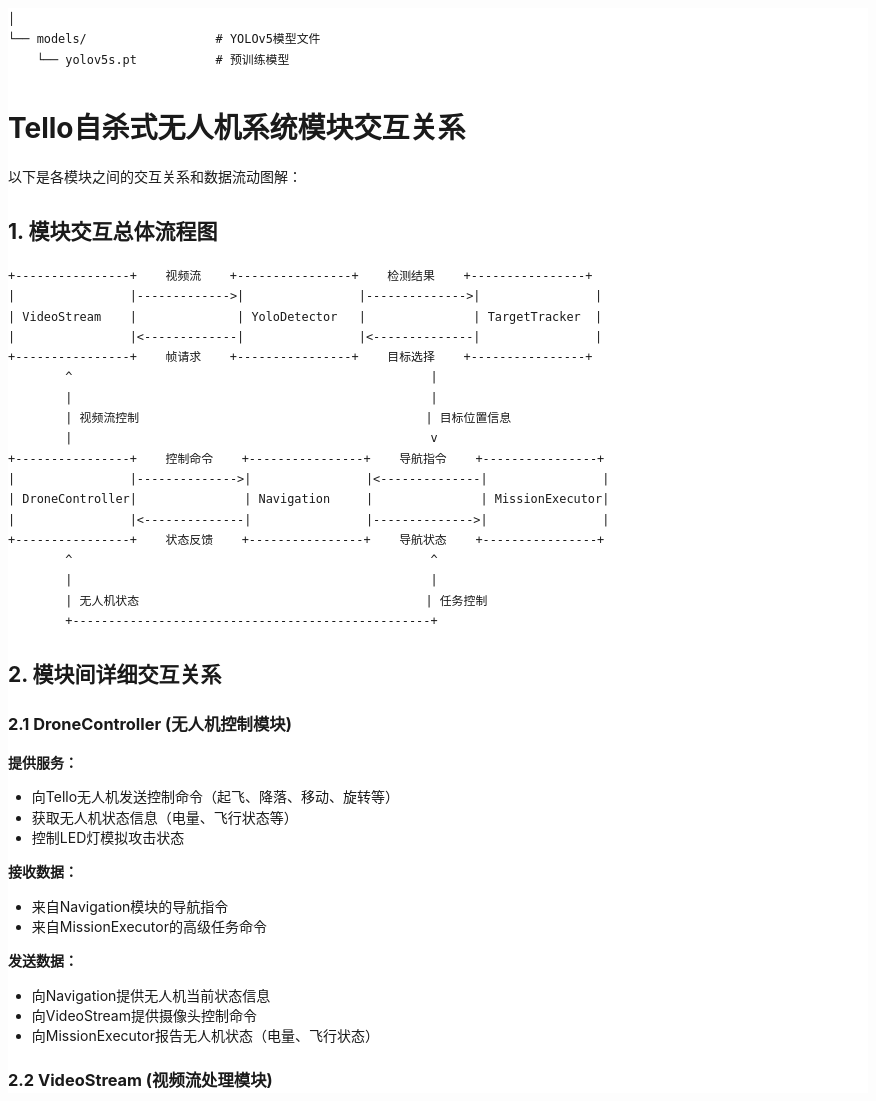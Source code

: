 ```
│
└── models/                  # YOLOv5模型文件
    └── yolov5s.pt           # 预训练模型
```

# Tello自杀式无人机系统模块交互关系

以下是各模块之间的交互关系和数据流动图解：

## 1. 模块交互总体流程图

```
+----------------+    视频流    +----------------+    检测结果    +----------------+
|                |------------->|                |-------------->|                |
| VideoStream    |              | YoloDetector   |               | TargetTracker  |
|                |<-------------|                |<--------------|                |
+----------------+    帧请求    +----------------+    目标选择    +----------------+
        ^                                                  |
        |                                                  |
        | 视频流控制                                        | 目标位置信息
        |                                                  v
+----------------+    控制命令    +----------------+    导航指令    +----------------+
|                |-------------->|                |<--------------|                |
| DroneController|               | Navigation     |               | MissionExecutor|
|                |<--------------|                |-------------->|                |
+----------------+    状态反馈    +----------------+    导航状态    +----------------+
        ^                                                  ^
        |                                                  |
        | 无人机状态                                        | 任务控制
        +--------------------------------------------------+
```

## 2. 模块间详细交互关系

### 2.1 DroneController (无人机控制模块)

**提供服务：**
- 向Tello无人机发送控制命令（起飞、降落、移动、旋转等）
- 获取无人机状态信息（电量、飞行状态等）
- 控制LED灯模拟攻击状态

**接收数据：**
- 来自Navigation模块的导航指令
- 来自MissionExecutor的高级任务命令

**发送数据：**
- 向Navigation提供无人机当前状态信息
- 向VideoStream提供摄像头控制命令
- 向MissionExecutor报告无人机状态（电量、飞行状态）

### 2.2 VideoStream (视频流处理模块)
